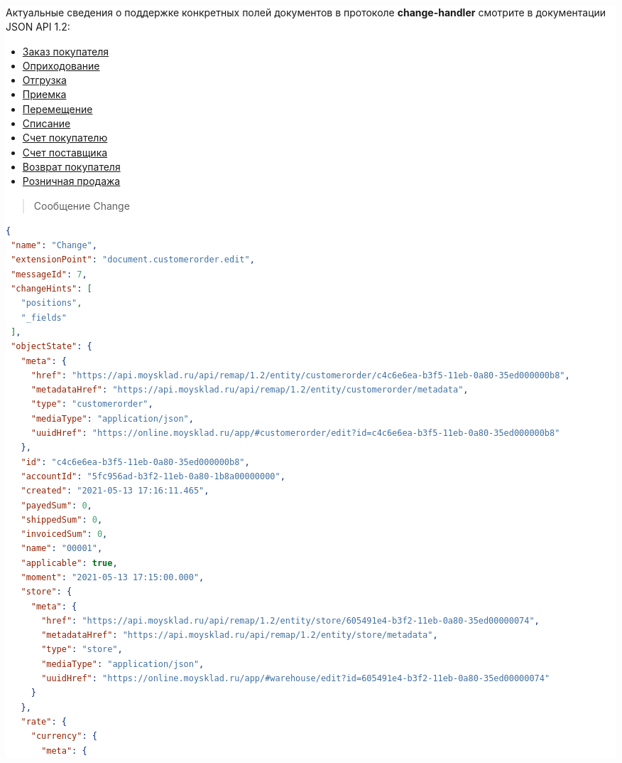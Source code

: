 
  
 Актуальные сведения о поддержке конкретных полей документов в протоколе **change-handler** смотрите в документации JSON API 1.2:

- [Заказ покупателя](https://dev.moysklad.ru/doc/api/remap/1.2/documents/#dokumenty-zakaz-pokupatelq)
- [Оприходование](https://dev.moysklad.ru/doc/api/remap/1.2/documents/#dokumenty-oprihodowanie)
- [Отгрузка](https://dev.moysklad.ru/doc/api/remap/1.2/documents/#dokumenty-otgruzka)
- [Приемка](https://dev.moysklad.ru/doc/api/remap/1.2/documents/#dokumenty-priemka)
- [Перемещение](https://dev.moysklad.ru/doc/api/remap/1.2/documents/#dokumenty-peremeschenie)
- [Списание](https://dev.moysklad.ru/doc/api/remap/1.2/documents/#dokumenty-spisanie)
- [Счет покупателю](https://dev.moysklad.ru/doc/api/remap/1.2/documents/#dokumenty-schet-pokupatelu)
- [Счет поставщика](https://dev.moysklad.ru/doc/api/remap/1.2/documents/#dokumenty-schet-postawschika)
- [Возврат покупателя](https://dev.moysklad.ru/doc/api/remap/1.2/documents/#dokumenty-vozwrat-pokupatelq)
- [Розничная продажа](https://dev.moysklad.ru/doc/api/remap/1.2/documents/#dokumenty-roznichnaq-prodazha)

 > Сообщение Change
 
 ```json
{
  "name": "Change",
  "extensionPoint": "document.customerorder.edit",
  "messageId": 7,
  "changeHints": [
    "positions",
    "_fields"
  ],
  "objectState": {
    "meta": {
      "href": "https://api.moysklad.ru/api/remap/1.2/entity/customerorder/c4c6e6ea-b3f5-11eb-0a80-35ed000000b8",
      "metadataHref": "https://api.moysklad.ru/api/remap/1.2/entity/customerorder/metadata",
      "type": "customerorder",
      "mediaType": "application/json",
      "uuidHref": "https://online.moysklad.ru/app/#customerorder/edit?id=c4c6e6ea-b3f5-11eb-0a80-35ed000000b8"
    },
    "id": "c4c6e6ea-b3f5-11eb-0a80-35ed000000b8",
    "accountId": "5fc956ad-b3f2-11eb-0a80-1b8a00000000",
    "created": "2021-05-13 17:16:11.465",
    "payedSum": 0,
    "shippedSum": 0,
    "invoicedSum": 0,
    "name": "00001",
    "applicable": true,
    "moment": "2021-05-13 17:15:00.000",
    "store": {
      "meta": {
        "href": "https://api.moysklad.ru/api/remap/1.2/entity/store/605491e4-b3f2-11eb-0a80-35ed00000074",
        "metadataHref": "https://api.moysklad.ru/api/remap/1.2/entity/store/metadata",
        "type": "store",
        "mediaType": "application/json",
        "uuidHref": "https://online.moysklad.ru/app/#warehouse/edit?id=605491e4-b3f2-11eb-0a80-35ed00000074"
      }
    },
    "rate": {
      "currency": {
        "meta": {
 ```